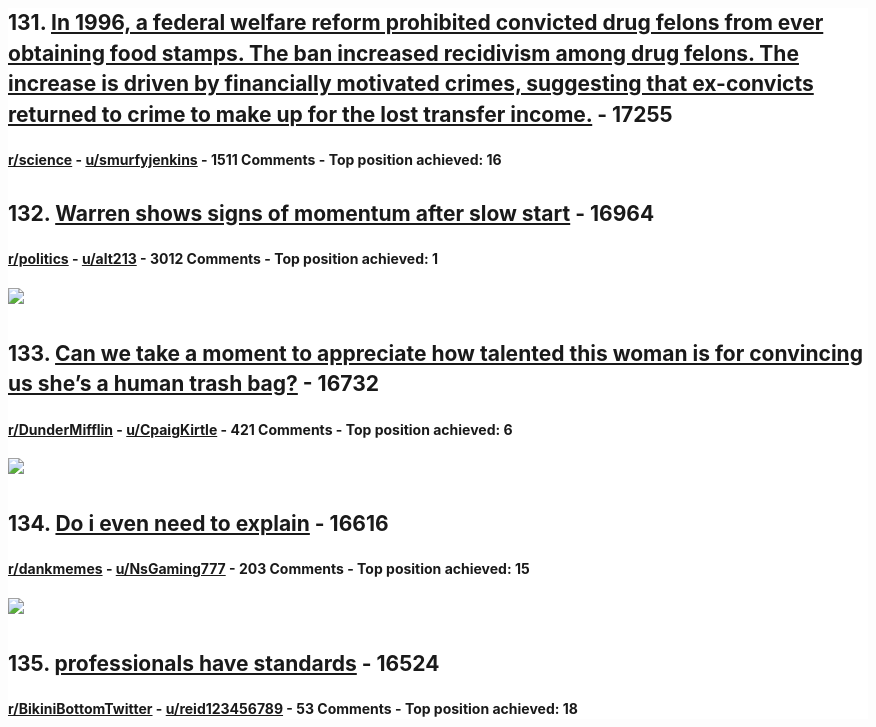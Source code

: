 ## 131. [In 1996, a federal welfare reform prohibited convicted drug felons from ever obtaining food stamps. The ban increased recidivism among drug felons. The increase is driven by financially motivated crimes, suggesting that ex-convicts returned to crime to make up for the lost transfer income.](http://reddit.com/r/science/comments/bk6voe/in_1996_a_federal_welfare_reform_prohibited/) - 17255
#### [r/science](http://reddit.com/r/science) - [u/smurfyjenkins](http://reddit.com/u/smurfyjenkins) - 1511 Comments - Top position achieved: 16

## 132. [Warren shows signs of momentum after slow start](http://reddit.com/r/politics/comments/bk76io/warren_shows_signs_of_momentum_after_slow_start/) - 16964
#### [r/politics](http://reddit.com/r/politics) - [u/alt213](http://reddit.com/u/alt213) - 3012 Comments - Top position achieved: 1

<a href="https://thehill.com/homenews/campaign/441902-warren-shows-signs-of-momentum-after-slow-start"><img src="https://b.thumbs.redditmedia.com/8J2Ksmq9S2ljKrIJu8Ua7NxJjYYlCLO2SqT5RbQzqlM.jpg"></img></a>

## 133. [Can we take a moment to appreciate how talented this woman is for convincing us she’s a human trash bag?](http://reddit.com/r/DunderMifflin/comments/bk76wl/can_we_take_a_moment_to_appreciate_how_talented/) - 16732
#### [r/DunderMifflin](http://reddit.com/r/DunderMifflin) - [u/CpaigKirtle](http://reddit.com/u/CpaigKirtle) - 421 Comments - Top position achieved: 6

<a href="https://i.redd.it/t5huy99ld3q01.jpg"><img src="https://a.thumbs.redditmedia.com/yh8tjT72JGKZq5lWJjretwjN_i4-4IKFrnZt9D3QV34.jpg"></img></a>

## 134. [Do i even need to explain](http://reddit.com/r/dankmemes/comments/bk6uwk/do_i_even_need_to_explain/) - 16616
#### [r/dankmemes](http://reddit.com/r/dankmemes) - [u/NsGaming777](http://reddit.com/u/NsGaming777) - 203 Comments - Top position achieved: 15

<a href="https://i.redd.it/jdm1irzc3zv21.png"><img src="https://b.thumbs.redditmedia.com/iLKBKU3630AZwZMZlPZ0i8v3Fb23i7agKRs1PI0c-Vo.jpg"></img></a>

## 135. [professionals have standards](http://reddit.com/r/BikiniBottomTwitter/comments/bk767t/professionals_have_standards/) - 16524
#### [r/BikiniBottomTwitter](http://reddit.com/r/BikiniBottomTwitter) - [u/reid123456789](http://reddit.com/u/reid123456789) - 53 Comments - Top position achieved: 18
